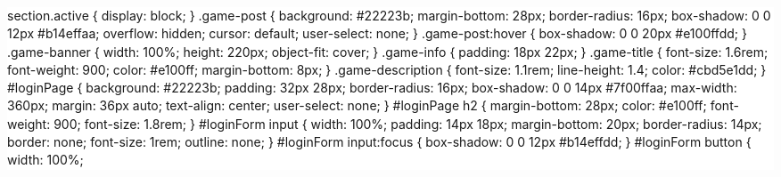  section.active {
    display: block;
  }
  .game-post {
    background: #22223b;
    margin-bottom: 28px;
    border-radius: 16px;
    box-shadow: 0 0 12px #b14effaa;
    overflow: hidden;
    cursor: default;
    user-select: none;
  }
  .game-post:hover {
    box-shadow: 0 0 20px #e100ffdd;
  }
  .game-banner {
    width: 100%;
    height: 220px;
    object-fit: cover;
  }
  .game-info {
    padding: 18px 22px;
  }
  .game-title {
    font-size: 1.6rem;
    font-weight: 900;
    color: #e100ff;
    margin-bottom: 8px;
  }
  .game-description {
    font-size: 1.1rem;
    line-height: 1.4;
    color: #cbd5e1dd;
  }
  #loginPage {
    background: #22223b;
    padding: 32px 28px;
    border-radius: 16px;
    box-shadow: 0 0 14px #7f00ffaa;
    max-width: 360px;
    margin: 36px auto;
    text-align: center;
    user-select: none;
  }
  #loginPage h2 {
    margin-bottom: 28px;
    color: #e100ff;
    font-weight: 900;
    font-size: 1.8rem;
  }
  #loginForm input {
    width: 100%;
    padding: 14px 18px;
    margin-bottom: 20px;
    border-radius: 14px;
    border: none;
    font-size: 1rem;
    outline: none;
  }
  #loginForm input:focus {
    box-shadow: 0 0 12px #b14effdd;
  }
  #loginForm button {
    width: 100%;